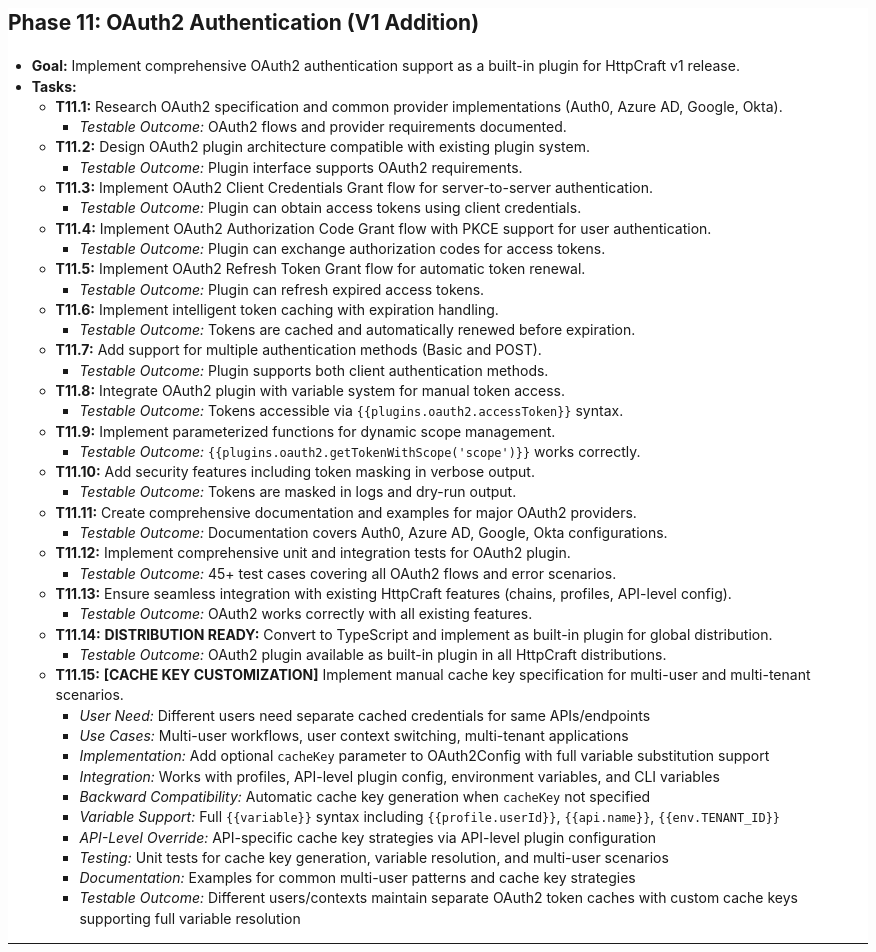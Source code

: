 
## Phase 11: OAuth2 Authentication (V1 Addition)

- **Goal:** Implement comprehensive OAuth2 authentication support as a built-in plugin for HttpCraft v1 release.
- **Tasks:**
  - **T11.1:** Research OAuth2 specification and common provider implementations (Auth0, Azure AD, Google, Okta).
    - _Testable Outcome:_ OAuth2 flows and provider requirements documented.
  - **T11.2:** Design OAuth2 plugin architecture compatible with existing plugin system.
    - _Testable Outcome:_ Plugin interface supports OAuth2 requirements.
  - **T11.3:** Implement OAuth2 Client Credentials Grant flow for server-to-server authentication.
    - _Testable Outcome:_ Plugin can obtain access tokens using client credentials.
  - **T11.4:** Implement OAuth2 Authorization Code Grant flow with PKCE support for user authentication.
    - _Testable Outcome:_ Plugin can exchange authorization codes for access tokens.
  - **T11.5:** Implement OAuth2 Refresh Token Grant flow for automatic token renewal.
    - _Testable Outcome:_ Plugin can refresh expired access tokens.
  - **T11.6:** Implement intelligent token caching with expiration handling.
    - _Testable Outcome:_ Tokens are cached and automatically renewed before expiration.
  - **T11.7:** Add support for multiple authentication methods (Basic and POST).
    - _Testable Outcome:_ Plugin supports both client authentication methods.
  - **T11.8:** Integrate OAuth2 plugin with variable system for manual token access.
    - _Testable Outcome:_ Tokens accessible via `{{plugins.oauth2.accessToken}}` syntax.
  - **T11.9:** Implement parameterized functions for dynamic scope management.
    - _Testable Outcome:_ `{{plugins.oauth2.getTokenWithScope('scope')}}` works correctly.
  - **T11.10:** Add security features including token masking in verbose output.
    - _Testable Outcome:_ Tokens are masked in logs and dry-run output.
  - **T11.11:** Create comprehensive documentation and examples for major OAuth2 providers.
    - _Testable Outcome:_ Documentation covers Auth0, Azure AD, Google, Okta configurations.
  - **T11.12:** Implement comprehensive unit and integration tests for OAuth2 plugin.
    - _Testable Outcome:_ 45+ test cases covering all OAuth2 flows and error scenarios.
  - **T11.13:** Ensure seamless integration with existing HttpCraft features (chains, profiles, API-level config).
    - _Testable Outcome:_ OAuth2 works correctly with all existing features.
  - **T11.14:** **DISTRIBUTION READY:** Convert to TypeScript and implement as built-in plugin for global distribution.
    - _Testable Outcome:_ OAuth2 plugin available as built-in plugin in all HttpCraft distributions.
  - **T11.15:** **[CACHE KEY CUSTOMIZATION]** Implement manual cache key specification for multi-user and multi-tenant scenarios.
    - _User Need:_ Different users need separate cached credentials for same APIs/endpoints
    - _Use Cases:_ Multi-user workflows, user context switching, multi-tenant applications
    - _Implementation:_ Add optional `cacheKey` parameter to OAuth2Config with full variable substitution support
    - _Integration:_ Works with profiles, API-level plugin config, environment variables, and CLI variables
    - _Backward Compatibility:_ Automatic cache key generation when `cacheKey` not specified
    - _Variable Support:_ Full `{{variable}}` syntax including `{{profile.userId}}`, `{{api.name}}`, `{{env.TENANT_ID}}`
    - _API-Level Override:_ API-specific cache key strategies via API-level plugin configuration
    - _Testing:_ Unit tests for cache key generation, variable resolution, and multi-user scenarios
    - _Documentation:_ Examples for common multi-user patterns and cache key strategies
    - _Testable Outcome:_ Different users/contexts maintain separate OAuth2 token caches with custom cache keys supporting full variable resolution

---